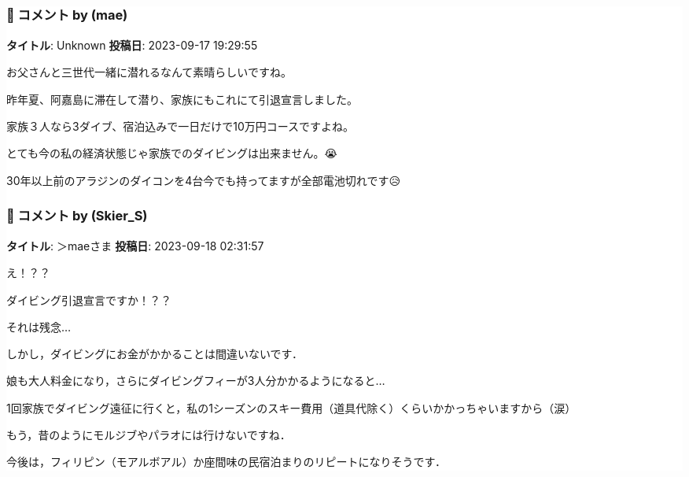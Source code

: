 ### 💬 コメント by (mae)
**タイトル**: Unknown
**投稿日**: 2023-09-17 19:29:55

お父さんと三世代一緒に潜れるなんて素晴らしいですね。

昨年夏、阿嘉島に滞在して潜り、家族にもこれにて引退宣言しました。

家族３人なら3ダイブ、宿泊込みで一日だけで10万円コースですよね。

とても今の私の経済状態じゃ家族でのダイビングは出来ません。😭

30年以上前のアラジンのダイコンを4台今でも持ってますが全部電池切れです😥

### 💬 コメント by (Skier_S)
**タイトル**: ＞maeさま
**投稿日**: 2023-09-18 02:31:57

え！？？

ダイビング引退宣言ですか！？？

それは残念…

しかし，ダイビングにお金がかかることは間違いないです．

娘も大人料金になり，さらにダイビングフィーが3人分かかるようになると…

1回家族でダイビング遠征に行くと，私の1シーズンのスキー費用（道具代除く）くらいかかっちゃいますから（涙）



もう，昔のようにモルジブやパラオには行けないですね．

今後は，フィリピン（モアルボアル）か座間味の民宿泊まりのリピートになりそうです．

